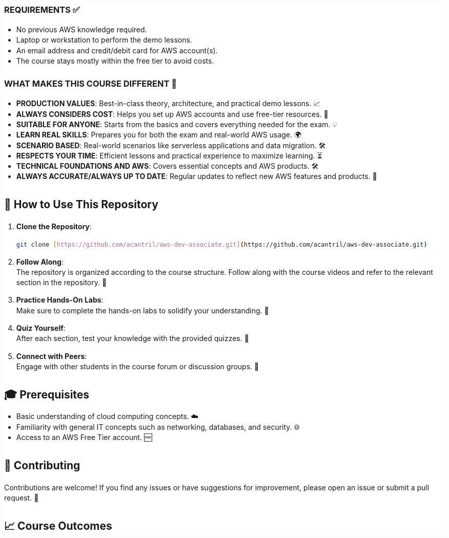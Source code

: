 ### **REQUIREMENTS** ✅

- No previous AWS knowledge required.
- Laptop or workstation to perform the demo lessons.
- An email address and credit/debit card for AWS account(s).
- The course stays mostly within the free tier to avoid costs.

### **WHAT MAKES THIS COURSE DIFFERENT** 🌟

- **PRODUCTION VALUES**: Best-in-class theory, architecture, and practical demo lessons. 📈
- **ALWAYS CONSIDERS COST**: Helps you set up AWS accounts and use free-tier resources. 💸
- **SUITABLE FOR ANYONE**: Starts from the basics and covers everything needed for the exam. 💡
- **LEARN REAL SKILLS**: Prepares you for both the exam and real-world AWS usage. 🌍
- **SCENARIO BASED**: Real-world scenarios like serverless applications and data migration. 🛠️
- **RESPECTS YOUR TIME**: Efficient lessons and practical experience to maximize learning. ⏳
- **TECHNICAL FOUNDATIONS AND AWS**: Covers essential concepts and AWS products. 🛠️
- **ALWAYS ACCURATE/ALWAYS UP TO DATE**: Regular updates to reflect new AWS features and products. 🔄

## 🏁 How to Use This Repository

1. **Clone the Repository**:

   ```bash
   git clone [https://github.com/acantril/aws-dev-associate.git](https://github.com/acantril/aws-dev-associate.git)
   ```

2. **Follow Along**:  
   The repository is organized according to the course structure. Follow along with the course videos and refer to the relevant section in the repository. 📂

3. **Practice Hands-On Labs**:  
   Make sure to complete the hands-on labs to solidify your understanding. 💪

4. **Quiz Yourself**:  
   After each section, test your knowledge with the provided quizzes. 🧠

5. **Connect with Peers**:  
   Engage with other students in the course forum or discussion groups. 💬

## 🎓 Prerequisites

- Basic understanding of cloud computing concepts. ☁️
- Familiarity with general IT concepts such as networking, databases, and security. 🌐
- Access to an AWS Free Tier account. 🆓

## 🤝 Contributing

Contributions are welcome! If you find any issues or have suggestions for improvement, please open an issue or submit a pull request. 🚀

## 📈 Course Outcomes
